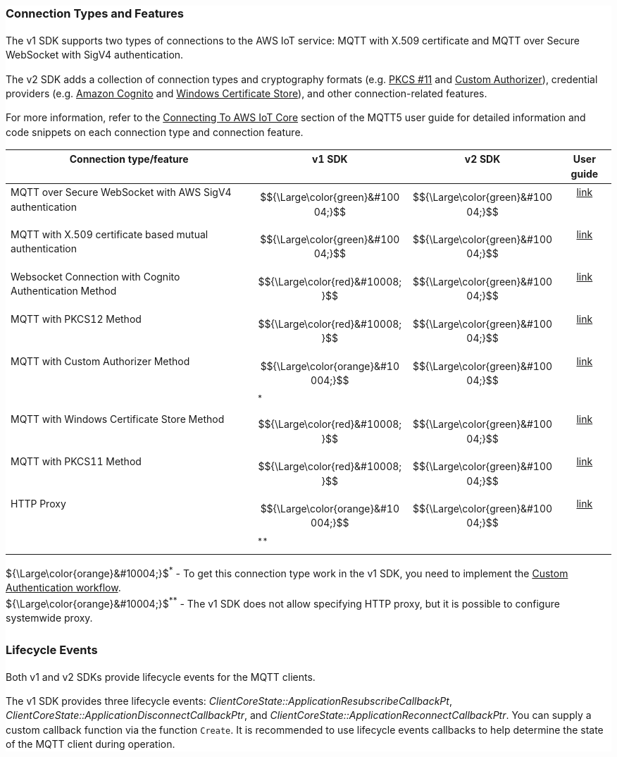 ### Connection Types and Features

The v1 SDK supports two types of connections to the AWS IoT service: MQTT with X.509 certificate and MQTT
over Secure WebSocket with SigV4 authentication.

The v2 SDK adds a collection of connection types and cryptography formats
(e.g. [PKCS #11](https://en.wikipedia.org/wiki/PKCS_11) and
[Custom Authorizer](https://docs.aws.amazon.com/iot/latest/developerguide/custom-authentication.html)),
credential providers (e.g. [Amazon Cognito](https://aws.amazon.com/cognito/) and
[Windows Certificate Store](https://learn.microsoft.com/en-us/windows-hardware/drivers/install/certificate-stores)),
and other connection-related features.

For more information, refer to the [Connecting To AWS IoT Core](https://github.com/aws/aws-iot-device-sdk-cpp-v2/blob/main/documents/MQTT5_Userguide.md#connecting-to-aws-iot-core)
section of the MQTT5 user guide for detailed information and code snippets on each connection type and connection feature.

| Connection type/feature                                  | v1 SDK                                            | v2 SDK                            | User guide |
|----------------------------------------------------------|---------------------------------------------------|-----------------------------------|:----------:|
| MQTT over Secure WebSocket with AWS SigV4 authentication | $${\Large\color{green}&#10004;}$$                 | $${\Large\color{green}&#10004;}$$ | [link](https://github.com/aws/aws-iot-device-sdk-cpp-v2/blob/main/documents/MQTT5_Userguide.md#mqtt-over-websockets-with-sigv4-authentication) |
| MQTT with X.509 certificate based mutual authentication  | $${\Large\color{green}&#10004;}$$                 | $${\Large\color{green}&#10004;}$$ | [link](https://github.com/aws/aws-iot-device-sdk-cpp-v2/blob/main/documents/MQTT5_Userguide.md#direct-mqtt-with-x509-based-mutual-tls) |
| Websocket Connection with Cognito Authentication Method  | $${\Large\color{red}&#10008;}$$                   | $${\Large\color{green}&#10004;}$$ | [link](https://github.com/aws/aws-iot-device-sdk-cpp-v2/blob/main/documents/MQTT5_Userguide.md#mqtt-over-websockets-with-cognito) |
| MQTT with PKCS12 Method                                  | $${\Large\color{red}&#10008;}$$                   | $${\Large\color{green}&#10004;}$$ | [link](https://github.com/aws/aws-iot-device-sdk-cpp-v2/blob/main/documents/MQTT5_Userguide.md#direct-mqtt-with-pkcs12-method) |
| MQTT with Custom Authorizer Method                       | $${\Large\color{orange}&#10004;}$$<sup>\*</sup>   | $${\Large\color{green}&#10004;}$$ | [link](https://github.com/aws/aws-iot-device-sdk-cpp-v2/blob/main/documents/MQTT5_Userguide.md#direct-mqtt-with-custom-authentication) |
| MQTT with Windows Certificate Store Method               | $${\Large\color{red}&#10008;}$$                   | $${\Large\color{green}&#10004;}$$ | [link](https://github.com/aws/aws-iot-device-sdk-cpp-v2/blob/main/documents/MQTT5_Userguide.md#direct-mqtt-with-windows-certificate-store-method) |
| MQTT with PKCS11 Method                                  | $${\Large\color{red}&#10008;}$$                   | $${\Large\color{green}&#10004;}$$ | [link](https://github.com/aws/aws-iot-device-sdk-cpp-v2/blob/main/documents/MQTT5_Userguide.md#direct-mqtt-with-pkcs11-method) |
| HTTP Proxy                                               | $${\Large\color{orange}&#10004;}$$<sup>\*\*</sup> | $${\Large\color{green}&#10004;}$$ | [link](https://github.com/aws/aws-iot-device-sdk-cpp-v2/blob/main/documents/MQTT5_Userguide.md#adding-an-http-proxy) |

${\Large\color{orange}&#10004;}$<sup>\*</sup> - To get this connection type work in the v1 SDK, you need to implement the
[Custom Authentication workflow](https://docs.aws.amazon.com/iot/latest/developerguide/custom-authorizer.html).\
${\Large\color{orange}&#10004;}$<sup>\*\*</sup> - The v1 SDK does not allow specifying HTTP proxy, but it is possible to configure
systemwide proxy.

### Lifecycle Events

Both v1 and v2 SDKs provide lifecycle events for the MQTT clients.

The v1 SDK provides three lifecycle events: *ClientCoreState::ApplicationResubscribeCallbackPt*,
*ClientCoreState::ApplicationDisconnectCallbackPtr*, and *ClientCoreState::ApplicationReconnectCallbackPtr*.
You can supply a custom callback function via the function `Create`.
It is recommended to use lifecycle events callbacks to help determine the state of the MQTT client during operation.
